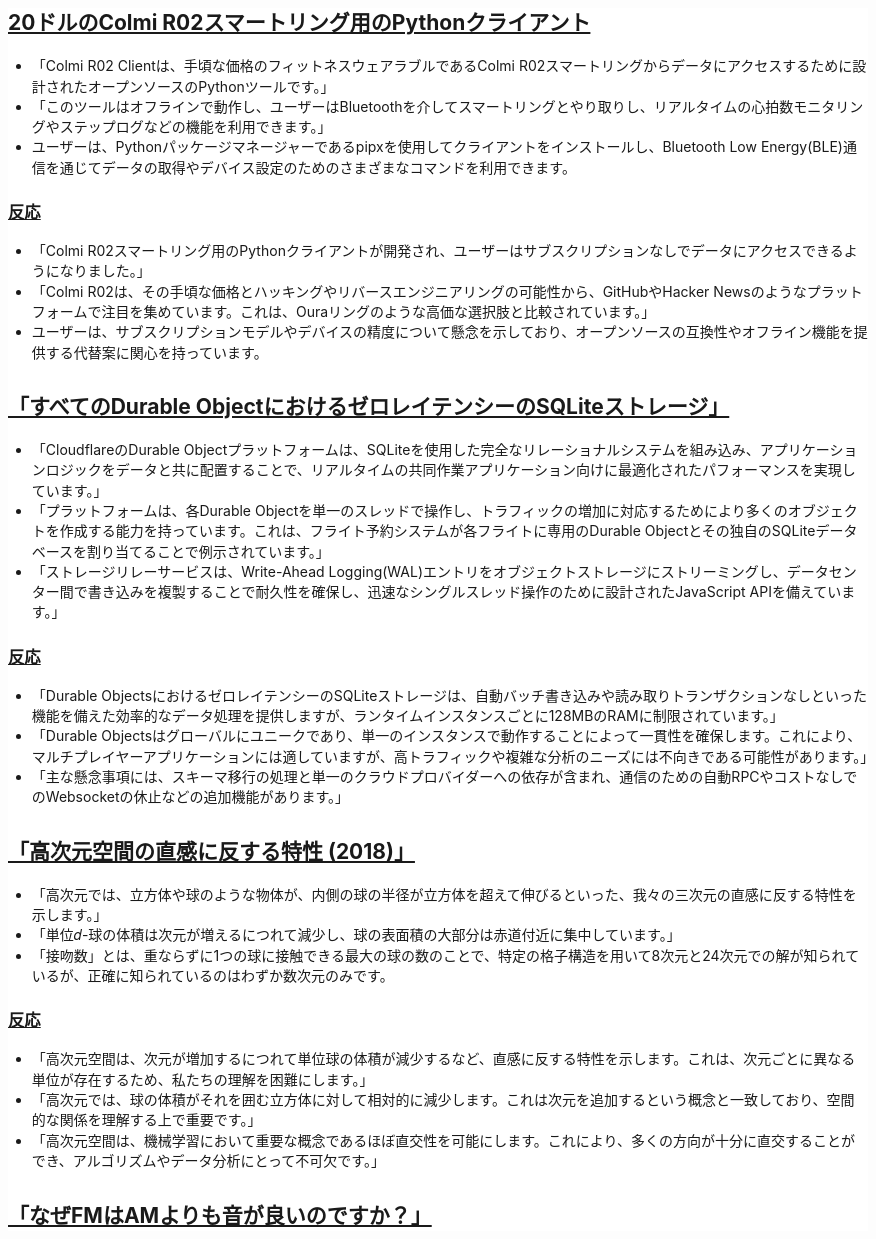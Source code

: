 ## [20ドルのColmi R02スマートリング用のPythonクライアント](https://tahnok.github.io/colmi_r02_client/colmi_r02_client.html)

- 「Colmi R02 Clientは、手頃な価格のフィットネスウェアラブルであるColmi R02スマートリングからデータにアクセスするために設計されたオープンソースのPythonツールです。」
- 「このツールはオフラインで動作し、ユーザーはBluetoothを介してスマートリングとやり取りし、リアルタイムの心拍数モニタリングやステップログなどの機能を利用できます。」
- ユーザーは、Pythonパッケージマネージャーであるpipxを使用してクライアントをインストールし、Bluetooth Low Energy(BLE)通信を通じてデータの取得やデバイス設定のためのさまざまなコマンドを利用できます。

### [反応](https://news.ycombinator.com/item?id=41833200)

- 「Colmi R02スマートリング用のPythonクライアントが開発され、ユーザーはサブスクリプションなしでデータにアクセスできるようになりました。」
- 「Colmi R02は、その手頃な価格とハッキングやリバースエンジニアリングの可能性から、GitHubやHacker Newsのようなプラットフォームで注目を集めています。これは、Ouraリングのような高価な選択肢と比較されています。」
- ユーザーは、サブスクリプションモデルやデバイスの精度について懸念を示しており、オープンソースの互換性やオフライン機能を提供する代替案に関心を持っています。

## [「すべてのDurable ObjectにおけるゼロレイテンシーのSQLiteストレージ」](https://simonwillison.net/2024/Oct/13/zero-latency-sqlite-storage-in-every-durable-object/)

- 「CloudflareのDurable Objectプラットフォームは、SQLiteを使用した完全なリレーショナルシステムを組み込み、アプリケーションロジックをデータと共に配置することで、リアルタイムの共同作業アプリケーション向けに最適化されたパフォーマンスを実現しています。」
- 「プラットフォームは、各Durable Objectを単一のスレッドで操作し、トラフィックの増加に対応するためにより多くのオブジェクトを作成する能力を持っています。これは、フライト予約システムが各フライトに専用のDurable Objectとその独自のSQLiteデータベースを割り当てることで例示されています。」
- 「ストレージリレーサービスは、Write-Ahead Logging(WAL)エントリをオブジェクトストレージにストリーミングし、データセンター間で書き込みを複製することで耐久性を確保し、迅速なシングルスレッド操作のために設計されたJavaScript APIを備えています。」

### [反応](https://news.ycombinator.com/item?id=41832547)

- 「Durable ObjectsにおけるゼロレイテンシーのSQLiteストレージは、自動バッチ書き込みや読み取りトランザクションなしといった機能を備えた効率的なデータ処理を提供しますが、ランタイムインスタンスごとに128MBのRAMに制限されています。」
- 「Durable Objectsはグローバルにユニークであり、単一のインスタンスで動作することによって一貫性を確保します。これにより、マルチプレイヤーアプリケーションには適していますが、高トラフィックや複雑な分析のニーズには不向きである可能性があります。」
- 「主な懸念事項には、スキーマ移行の処理と単一のクラウドプロバイダーへの依存が含まれ、通信のための自動RPCやコストなしでのWebsocketの休止などの追加機能があります。」

## [「高次元空間の直感に反する特性 (2018)」](https://people.eecs.berkeley.edu/~jrs/highd/)

- 「高次元では、立方体や球のような物体が、内側の球の半径が立方体を超えて伸びるといった、我々の三次元の直感に反する特性を示します。」
- 「単位𝑑-球の体積は次元が増えるにつれて減少し、球の表面積の大部分は赤道付近に集中しています。」
- 「接吻数」とは、重ならずに1つの球に接触できる最大の球の数のことで、特定の格子構造を用いて8次元と24次元での解が知られているが、正確に知られているのはわずか数次元のみです。

### [反応](https://news.ycombinator.com/item?id=41831617)

- 「高次元空間は、次元が増加するにつれて単位球の体積が減少するなど、直感に反する特性を示します。これは、次元ごとに異なる単位が存在するため、私たちの理解を困難にします。」
- 「高次元では、球の体積がそれを囲む立方体に対して相対的に減少します。これは次元を追加するという概念と一致しており、空間的な関係を理解する上で重要です。」
- 「高次元空間は、機械学習において重要な概念であるほぼ直交性を可能にします。これにより、多くの方向が十分に直交することができ、アルゴリズムやデータ分析にとって不可欠です。」

## [「なぜFMはAMよりも音が良いのですか？」](https://www.johndcook.com/blog/2024/10/13/why-does-fm-sound-better-than-am/)
